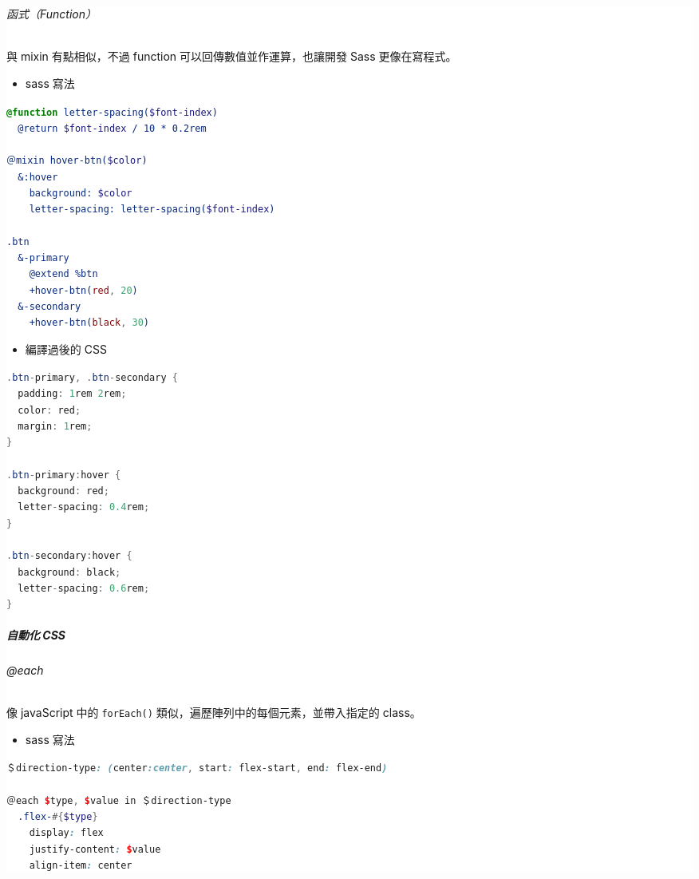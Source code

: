 ###### 函式（Function）
與 mixin 有點相似，不過 function 可以回傳數值並作運算，也讓開發 Sass 更像在寫程式。

* sass 寫法

```SCSS
@function letter-spacing($font-index) 
  @return $font-index / 10 * 0.2rem

＠mixin hover-btn($color)
  &:hover
    background: $color
    letter-spacing: letter-spacing($font-index)

.btn
  &-primary
    @extend %btn
    +hover-btn(red, 20)
  &-secondary
    +hover-btn(black, 30)
```

* 編譯過後的 CSS

```cs
.btn-primary, .btn-secondary {
  padding: 1rem 2rem;
  color: red;
  margin: 1rem;
}

.btn-primary:hover {
  background: red;
  letter-spacing: 0.4rem;
}

.btn-secondary:hover {
  background: black;
  letter-spacing: 0.6rem;
}
```

##### 自動化 CSS
###### @each
像 javaScript 中的 ```forEach()``` 類似，遍歷陣列中的每個元素，並帶入指定的 class。

* sass 寫法

```SCSS
＄direction-type: (center:center, start: flex-start, end: flex-end)

＠each $type, $value in ＄direction-type
  .flex-#{$type}
    display: flex
    justify-content: $value
    align-item: center
```
